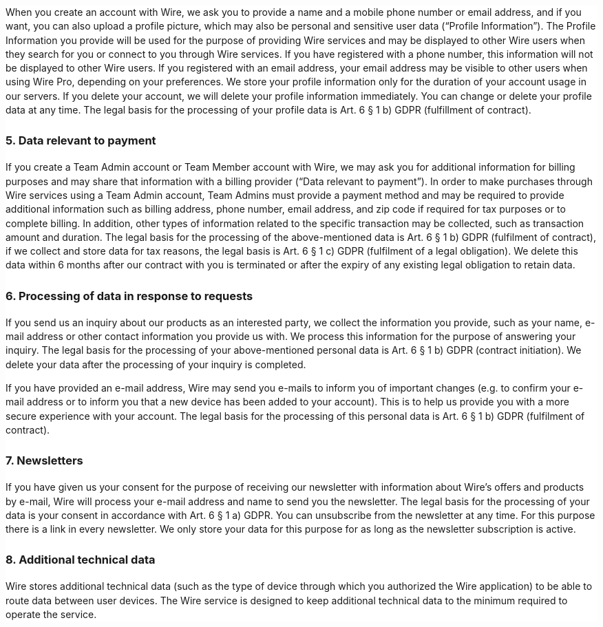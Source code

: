 When you create an account with Wire, we ask you to provide a name and a mobile phone number or email address, and if you want, you can also upload a profile picture, which may also be personal and sensitive user data (“Profile Information”). The Profile Information you provide will be used for the purpose of providing Wire services and may be displayed to other Wire users when they search for you or connect to you through Wire services. If you have registered with a phone number, this information will not be displayed to other Wire users. If you registered with an email address, your email address may be visible to other users when using Wire Pro, depending on your preferences. We store your profile information only for the duration of your account usage in our servers. If you delete your account, we will delete your profile information immediately. You can change or delete your profile data at any time. The legal basis for the processing of your profile data is Art. 6 § 1 b) GDPR (fulfillment of contract).

### 5\. Data relevant to payment

If you create a Team Admin account or Team Member account with Wire, we may ask you for additional information for billing purposes and may share that information with a billing provider (“Data relevant to payment”). In order to make purchases through Wire services using a Team Admin account, Team Admins must provide a payment method and may be required to provide additional information such as billing address, phone number, email address, and zip code if required for tax purposes or to complete billing. In addition, other types of information related to the specific transaction may be collected, such as transaction amount and duration. The legal basis for the processing of the above-mentioned data is Art. 6 § 1 b) GDPR (fulfilment of contract), if we collect and store data for tax reasons, the legal basis is Art. 6 § 1 c) GDPR (fulfilment of a legal obligation). We delete this data within 6 months after our contract with you is terminated or after the expiry of any existing legal obligation to retain data.

### 6\. Processing of data in response to requests

If you send us an inquiry about our products as an interested party, we collect the information you provide, such as your name, e-mail address or other contact information you provide us with. We process this information for the purpose of answering your inquiry. The legal basis for the processing of your above-mentioned personal data is Art. 6 § 1 b) GDPR (contract initiation). We delete your data after the processing of your inquiry is completed.

If you have provided an e-mail address, Wire may send you e-mails to inform you of important changes (e.g. to confirm your e-mail address or to inform you that a new device has been added to your account). This is to help us provide you with a more secure experience with your account. The legal basis for the processing of this personal data is Art. 6 § 1 b) GDPR (fulfilment of contract).

### 7\. Newsletters

If you have given us your consent for the purpose of receiving our newsletter with information about Wire’s offers and products by e-mail, Wire will process your e-mail address and name to send you the newsletter. The legal basis for the processing of your data is your consent in accordance with Art. 6 § 1 a) GDPR. You can unsubscribe from the newsletter at any time. For this purpose there is a link in every newsletter. We only store your data for this purpose for as long as the newsletter subscription is active.

### 8\. Additional technical data

Wire stores additional technical data (such as the type of device through which you authorized the Wire application) to be able to route data between user devices. The Wire service is designed to keep additional technical data to the minimum required to operate the service.
